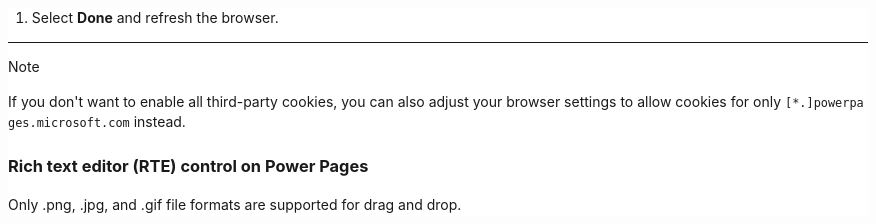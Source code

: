 1. Select **Done** and refresh the browser.

---

>[!NOTE]
> If you don't want to enable all third-party cookies, you can also adjust your browser settings to allow cookies for only ``[*.]powerpages.microsoft.com`` instead.

### Rich text editor (RTE) control on Power Pages

Only .png, .jpg, and .gif file formats are supported for drag and drop.
